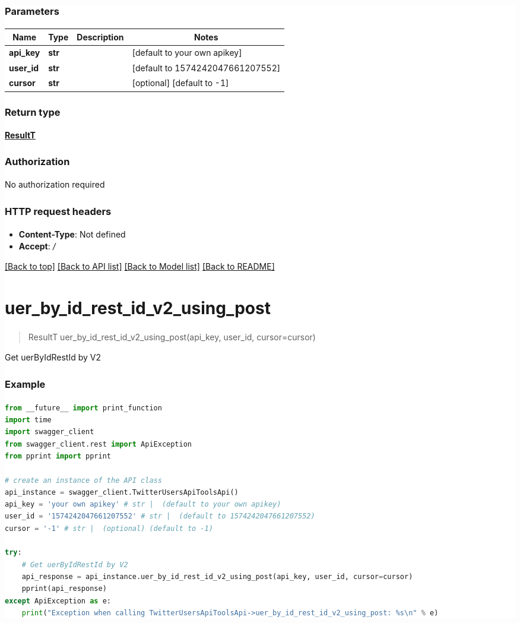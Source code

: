 ### Parameters

Name | Type | Description  | Notes
------------- | ------------- | ------------- | -------------
 **api_key** | **str**|  | [default to your own apikey]
 **user_id** | **str**|  | [default to 1574242047661207552]
 **cursor** | **str**|  | [optional] [default to -1]

### Return type

[**ResultT**](ResultT.md)

### Authorization

No authorization required

### HTTP request headers

 - **Content-Type**: Not defined
 - **Accept**: */*

[[Back to top]](#) [[Back to API list]](../README.md#documentation-for-api-endpoints) [[Back to Model list]](../README.md#documentation-for-models) [[Back to README]](../README.md)

# **uer_by_id_rest_id_v2_using_post**
> ResultT uer_by_id_rest_id_v2_using_post(api_key, user_id, cursor=cursor)

Get uerByIdRestId by V2

### Example
```python
from __future__ import print_function
import time
import swagger_client
from swagger_client.rest import ApiException
from pprint import pprint

# create an instance of the API class
api_instance = swagger_client.TwitterUsersApiToolsApi()
api_key = 'your own apikey' # str |  (default to your own apikey)
user_id = '1574242047661207552' # str |  (default to 1574242047661207552)
cursor = '-1' # str |  (optional) (default to -1)

try:
    # Get uerByIdRestId by V2
    api_response = api_instance.uer_by_id_rest_id_v2_using_post(api_key, user_id, cursor=cursor)
    pprint(api_response)
except ApiException as e:
    print("Exception when calling TwitterUsersApiToolsApi->uer_by_id_rest_id_v2_using_post: %s\n" % e)
```
